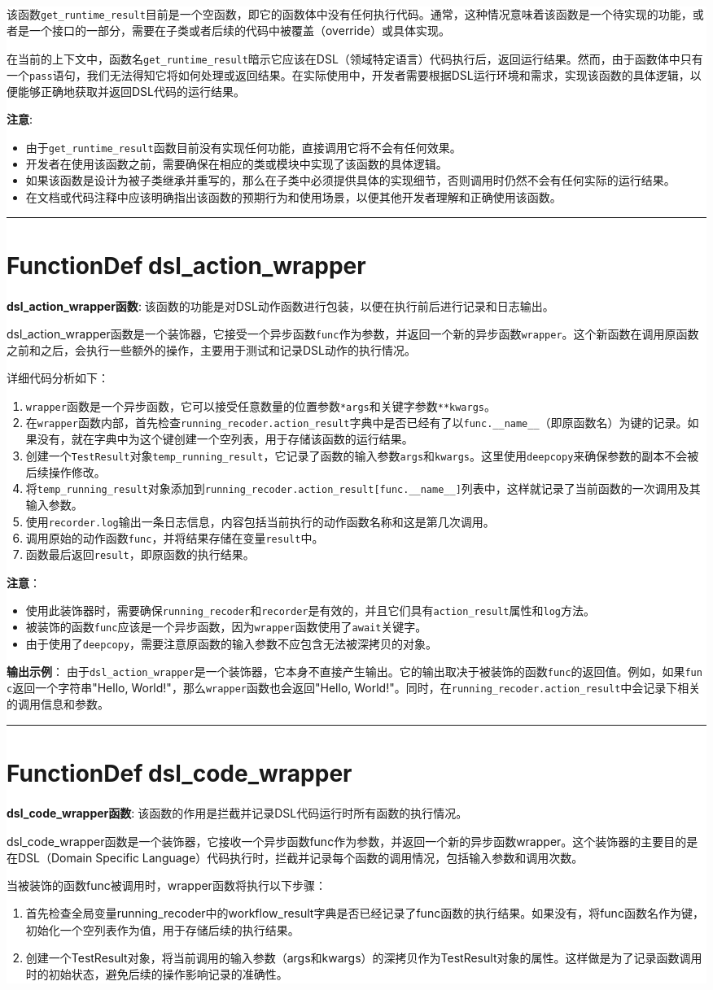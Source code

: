 该函数`get_runtime_result`目前是一个空函数，即它的函数体中没有任何执行代码。通常，这种情况意味着该函数是一个待实现的功能，或者是一个接口的一部分，需要在子类或者后续的代码中被覆盖（override）或具体实现。

在当前的上下文中，函数名`get_runtime_result`暗示它应该在DSL（领域特定语言）代码执行后，返回运行结果。然而，由于函数体中只有一个`pass`语句，我们无法得知它将如何处理或返回结果。在实际使用中，开发者需要根据DSL运行环境和需求，实现该函数的具体逻辑，以便能够正确地获取并返回DSL代码的运行结果。

**注意**:
- 由于`get_runtime_result`函数目前没有实现任何功能，直接调用它将不会有任何效果。
- 开发者在使用该函数之前，需要确保在相应的类或模块中实现了该函数的具体逻辑。
- 如果该函数是设计为被子类继承并重写的，那么在子类中必须提供具体的实现细节，否则调用时仍然不会有任何实际的运行结果。
- 在文档或代码注释中应该明确指出该函数的预期行为和使用场景，以便其他开发者理解和正确使用该函数。
***
# FunctionDef dsl_action_wrapper
**dsl_action_wrapper函数**: 该函数的功能是对DSL动作函数进行包装，以便在执行前后进行记录和日志输出。

dsl_action_wrapper函数是一个装饰器，它接受一个异步函数`func`作为参数，并返回一个新的异步函数`wrapper`。这个新函数在调用原函数之前和之后，会执行一些额外的操作，主要用于测试和记录DSL动作的执行情况。

详细代码分析如下：

1. `wrapper`函数是一个异步函数，它可以接受任意数量的位置参数`*args`和关键字参数`**kwargs`。
2. 在`wrapper`函数内部，首先检查`running_recoder.action_result`字典中是否已经有了以`func.__name__`（即原函数名）为键的记录。如果没有，就在字典中为这个键创建一个空列表，用于存储该函数的运行结果。
3. 创建一个`TestResult`对象`temp_running_result`，它记录了函数的输入参数`args`和`kwargs`。这里使用`deepcopy`来确保参数的副本不会被后续操作修改。
4. 将`temp_running_result`对象添加到`running_recoder.action_result[func.__name__]`列表中，这样就记录了当前函数的一次调用及其输入参数。
5. 使用`recorder.log`输出一条日志信息，内容包括当前执行的动作函数名称和这是第几次调用。
6. 调用原始的动作函数`func`，并将结果存储在变量`result`中。
7. 函数最后返回`result`，即原函数的执行结果。

**注意**：
- 使用此装饰器时，需要确保`running_recoder`和`recorder`是有效的，并且它们具有`action_result`属性和`log`方法。
- 被装饰的函数`func`应该是一个异步函数，因为`wrapper`函数使用了`await`关键字。
- 由于使用了`deepcopy`，需要注意原函数的输入参数不应包含无法被深拷贝的对象。

**输出示例**：
由于`dsl_action_wrapper`是一个装饰器，它本身不直接产生输出。它的输出取决于被装饰的函数`func`的返回值。例如，如果`func`返回一个字符串"Hello, World!"，那么`wrapper`函数也会返回"Hello, World!"。同时，在`running_recoder.action_result`中会记录下相关的调用信息和参数。
***
# FunctionDef dsl_code_wrapper
**dsl_code_wrapper函数**: 该函数的作用是拦截并记录DSL代码运行时所有函数的执行情况。

dsl_code_wrapper函数是一个装饰器，它接收一个异步函数func作为参数，并返回一个新的异步函数wrapper。这个装饰器的主要目的是在DSL（Domain Specific Language）代码执行时，拦截并记录每个函数的调用情况，包括输入参数和调用次数。

当被装饰的函数func被调用时，wrapper函数将执行以下步骤：

1. 首先检查全局变量running_recoder中的workflow_result字典是否已经记录了func函数的执行结果。如果没有，将func函数名作为键，初始化一个空列表作为值，用于存储后续的执行结果。

2. 创建一个TestResult对象，将当前调用的输入参数（args和kwargs）的深拷贝作为TestResult对象的属性。这样做是为了记录函数调用时的初始状态，避免后续的操作影响记录的准确性。
